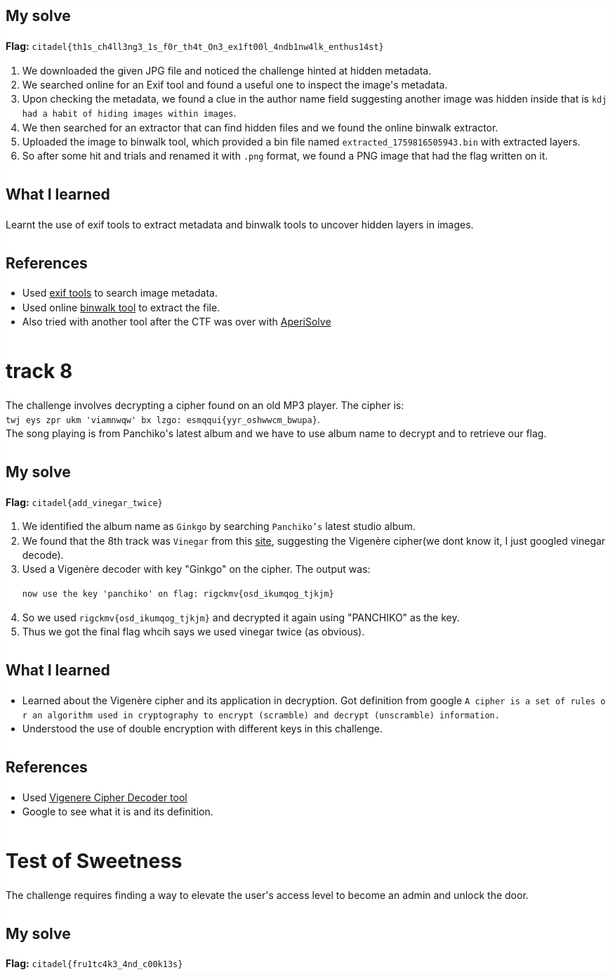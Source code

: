 ## My solve  
**Flag:** `citadel{th1s_ch4ll3ng3_1s_f0r_th4t_On3_ex1ft00l_4ndb1nw4lk_enthus14st}`  

1. We downloaded the given JPG file and noticed the challenge hinted at hidden metadata.  
2. We searched online for an Exif tool and found a useful one to inspect the image's metadata.  
3. Upon checking the metadata, we found a clue in the author name field suggesting another image was hidden inside that is `kdj had a habit of hiding images within images`.
4. We then searched for an extractor that can find hidden files and we found the online binwalk extractor.  
5. Uploaded the image to binwalk tool, which provided a bin file named `extracted_1759816505943.bin` with extracted layers.  
6. So after some hit and trials and renamed it with `.png` format, we found a PNG image that had the flag written on it.

## What I learned  
Learnt the use of exif tools to extract metadata and binwalk tools to uncover hidden layers in images. 

## References  
- Used [exif tools](https://exif.tools/) to search image metadata.
- Used online [binwalk tool](https://www.unroll.ing/) to extract the file.
- Also tried with another tool after the CTF was over with [AperiSolve](https://aperisolve.fr/)



# track 8
The challenge involves decrypting a cipher found on an old MP3 player. The cipher is:   
```twj eys zpr ukm 'viamnwqw' bx lzgo: esmqqui{yyr_oshwwcm_bwupa}```.  
The song playing is from Panchiko's latest album and we have to use album name to decrypt and to retrieve our flag.

## My solve
**Flag:** `citadel{add_vinegar_twice}`
1. We identified the album name as `Ginkgo` by searching `Panchiko’s` latest studio album.
2. We found that the 8th track was `Vinegar` from this [site](https://panchiko.bandcamp.com/album/ginkgo), suggesting the Vigenère cipher(we dont know it, I just googled vinegar decode).
3. Used a Vigenère decoder with key "Ginkgo" on the cipher. The output was:
    ```
    now use the key 'panchiko' on flag: rigckmv{osd_ikumqog_tjkjm}
    ```
4. So we used `rigckmv{osd_ikumqog_tjkjm}` and decrypted it again using "PANCHIKO" as the key.
5. Thus we got the final flag whcih says we used vinegar twice (as obvious).

## What I learned
- Learned about the Vigenère cipher and its application in decryption. Got definition from google `A cipher is a set of rules or an algorithm used in cryptography to encrypt (scramble) and decrypt (unscramble) information.`
- Understood the use of double encryption with different keys in this challenge.

## References
- Used [Vigenere Cipher Decoder tool](https://cryptii.com/pipes/vigenere-cipher)
- Google to see what it is and its definition.



# Test of Sweetness
The challenge requires finding a way to elevate the user's access level to become an admin and unlock the door.

## My solve
**Flag:** `citadel{fru1tc4k3_4nd_c00k13s}`

```